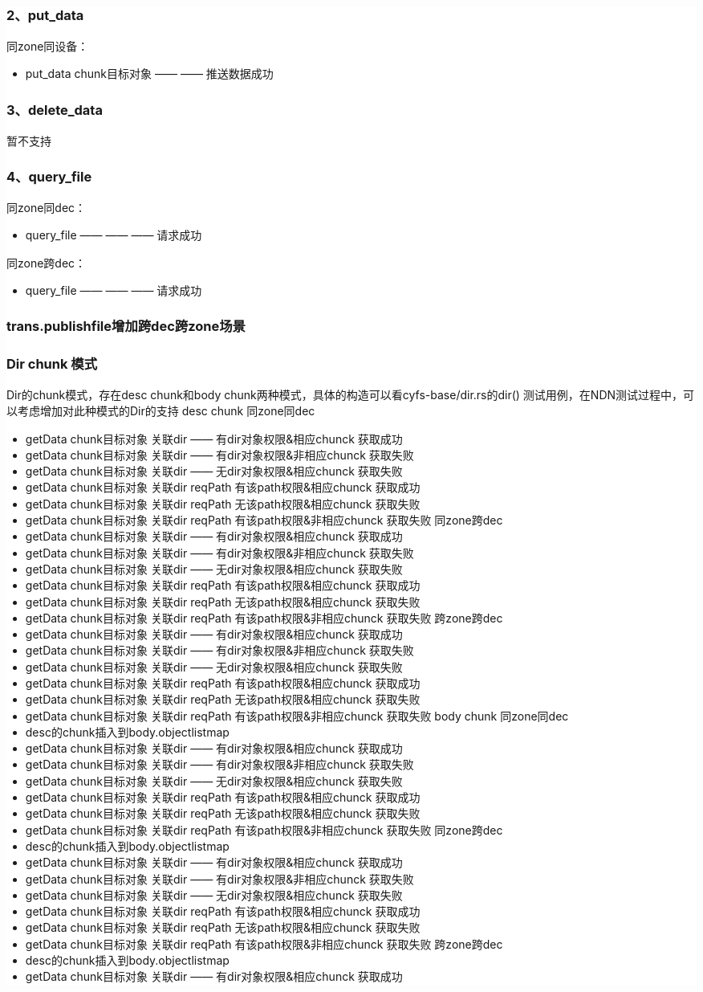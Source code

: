 
### 2、put_data

同zone同设备：
* put_data chunk目标对象 —— —— 推送数据成功

### 3、delete_data 
暂不支持

### 4、query_file

同zone同dec：
* query_file —— —— —— 请求成功

同zone跨dec：
* query_file —— —— —— 请求成功

### trans.publishfile增加跨dec跨zone场景

### Dir chunk 模式
Dir的chunk模式，存在desc chunk和body chunk两种模式，具体的构造可以看cyfs-base/dir.rs的dir() 测试用例，在NDN测试过程中，可以考虑增加对此种模式的Dir的支持
desc chunk
同zone同dec
* getData chunk目标对象 关联dir —— 有dir对象权限&相应chunck 获取成功
* getData chunk目标对象 关联dir —— 有dir对象权限&非相应chunck 获取失败
* getData chunk目标对象 关联dir —— 无dir对象权限&相应chunck 获取失败
* getData chunk目标对象 关联dir reqPath 有该path权限&相应chunck 获取成功
* getData chunk目标对象 关联dir reqPath 无该path权限&相应chunck 获取失败
* getData chunk目标对象 关联dir reqPath 有该path权限&非相应chunck 获取失败
同zone跨dec
* getData chunk目标对象 关联dir —— 有dir对象权限&相应chunck 获取成功
* getData chunk目标对象 关联dir —— 有dir对象权限&非相应chunck 获取失败
* getData chunk目标对象 关联dir —— 无dir对象权限&相应chunck 获取失败
* getData chunk目标对象 关联dir reqPath 有该path权限&相应chunck 获取成功
* getData chunk目标对象 关联dir reqPath 无该path权限&相应chunck 获取失败
* getData chunk目标对象 关联dir reqPath 有该path权限&非相应chunck 获取失败
跨zone跨dec
* getData chunk目标对象 关联dir —— 有dir对象权限&相应chunck 获取成功
* getData chunk目标对象 关联dir —— 有dir对象权限&非相应chunck 获取失败
* getData chunk目标对象 关联dir —— 无dir对象权限&相应chunck 获取失败
* getData chunk目标对象 关联dir reqPath 有该path权限&相应chunck 获取成功
* getData chunk目标对象 关联dir reqPath 无该path权限&相应chunck 获取失败
* getData chunk目标对象 关联dir reqPath 有该path权限&非相应chunck 获取失败 
body chunk
同zone同dec
* desc的chunk插入到body.objectlistmap
* getData chunk目标对象 关联dir —— 有dir对象权限&相应chunck 获取成功
* getData chunk目标对象 关联dir —— 有dir对象权限&非相应chunck 获取失败
* getData chunk目标对象 关联dir —— 无dir对象权限&相应chunck 获取失败
* getData chunk目标对象 关联dir reqPath 有该path权限&相应chunck 获取成功
* getData chunk目标对象 关联dir reqPath 无该path权限&相应chunck 获取失败
* getData chunk目标对象 关联dir reqPath 有该path权限&非相应chunck 获取失败
同zone跨dec
* desc的chunk插入到body.objectlistmap
* getData chunk目标对象 关联dir —— 有dir对象权限&相应chunck 获取成功
* getData chunk目标对象 关联dir —— 有dir对象权限&非相应chunck 获取失败
* getData chunk目标对象 关联dir —— 无dir对象权限&相应chunck 获取失败
* getData chunk目标对象 关联dir reqPath 有该path权限&相应chunck 获取成功
* getData chunk目标对象 关联dir reqPath 无该path权限&相应chunck 获取失败
* getData chunk目标对象 关联dir reqPath 有该path权限&非相应chunck 获取失败
跨zone跨dec
* desc的chunk插入到body.objectlistmap
* getData chunk目标对象 关联dir —— 有dir对象权限&相应chunck 获取成功